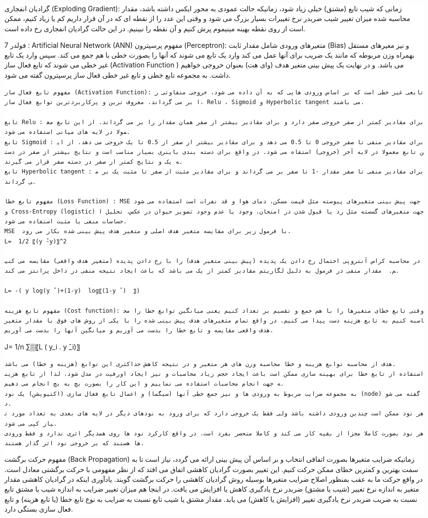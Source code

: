 گرادیان انفجاری (Exploding Gradient):
زمانی که شیب تایع (مشتق) خیلی زیاد شود، زمانیکه حالت عمودی به محور ایکس داشته باشد، مقدار محاسبه شده میزان تغییر شیب ضربدر نرخ تغییرات بسیار بزرگ می شود و وقتی این عدد را از نقطه ای که در آن قرار داریم کم یا زیاد کنیم، ممکن است از روی نقطه بهینه مینیموم پرش کنیم و آن نقطه را نبینیم. در این حالت گرادیان انفجاری رخ داده است.


فولدر 7 : Artificial Neural Network (ANN)
	مفهوم پرسپترون (Perceptron): متغیرهای ورودی شامل مقدار ثابت (Bias) و نیز مغیرهای مستقل بهمراه وزن مربوطه که مانند یک ضریب برای آنها عمل می کند وارد یک تابع می شوند که آنها را بصورت خطی با هم جمع می کند. سپس وارد یک تابع غیر خطی می شوند که تابع فعال ساز (Activation Function ) می باشد. و در نهایت یک پیش بینی متغیر هدف (وای هت) بعنوان خروجی خواهیم داشت. به مجموعه تابع خطی و تابع غیر خطی فعال ساز پرسپترون گفته می شود.

	مفهوم تابع فعال ساز (Activation Function): تابعی غیر خطی است که بر اساس ورودی هایی که به آن داده می شود، خروجی متفاوتی را بر می گرداند. معروف ترین و پرکاربردترین توابع فعال ساز، Relu ، Sigmoid و Hyperbolic tangent می باشند. 

	تابع Relu : برای مقادیر کمتر از صفر خروجی صفر دارد و برای مقادیر بیشتر از صفر همان مقدار را بر می گرداند. از این تابع معمولا در لایه های میانی استفاده می شود.
	تابع Sigmoid : برای مقادیر منفی تا صفر خروجی 0 تا 0.5 می دهد و برای مقادیر بیشتر از صفر از 0.5 تا یک خروجی می دهد. از این تابع معمولا در لایه آخر (خروجی) استفاه می شود. در واقع برای دسته بندی باینری بسیار مناسب است و نتایج بیشتر از صفر در دسته یک و نتایج کمتر از صفر در دسته صفر قرار می گیرند.
	تابع Hyperbolic tangent : برای مقادیر منفی تا صفر مقدار -1 تا صفر بر می گرداند و برای مقادیر مثبت از صفر تا مثبت یک بر می گرداند.

	مفهوم تابع خطا (Loss Function) : MSE جهت پیش بینی متغیرهای پیوسته مثل قیمت مسکن، دمای هوا و قد نفرات است استفاده می شود و Cross-Entropy (logistic) جهت متغیرهای گسسته مثل رد یا قبول شدن در امتحان، وجود یا عدم وجود تصویر حیوان در عکس، تحلیل احساسات منفی یا مثبت استفاده می شود.
	MSE  با فرمول زیر برای مقایسه متغیر هدف اصلی و متغیر هدف پیش بینی شده بکار می رود. 
	L=  1/2 〖(y ̂-y)〗^2  

	در محاسبه کراس آنتروپی احتمال رخ دادن یک پدیده (پیش بینی متغیر هدف) را با رخ دادن پدیده (متغیر هدف واقعی) مقایسه می کنیم.  مقدار منفی در فرمول به دلیل لگاریتم مقادیر کمتر از یک می باشد که باعث ایجاد نتیجه منفی در داخل پرانتز می کند.

	L= -( y log⁡(y ̂ )+(1-y)  log⁡〖(1-y ̂ )  〗)

	مفهوم تابع هزینه (Cost function): وقتی تابع خطای متغیرها را با هم جمع و تقسیم بر تعداد کنیم یعنی میانگین توابع خطا را محاسبه کنیم به تابع هزینه دست پیدا می کنیم. در واقع تمام متغیرهای هدف پیش بینی شده را با یکی از روش های فوق با مقدار متغیر هدف واقعی مقایسه و تابع خطا را بدست می آوریم و میانگین آنها را بدست می آوریم.
J=  1/n ∑▒〖L ( y_i   .  y ̂_i)〗

	هدف از محاسبه توابع هزینه و خطا محاسبه وزن های هر متغیر و در نتیجه کاهش حداکثری این توابع (هزینه و خطا) می باشد.
	استفاده از تابع خطا برای بهینه سازی ممکن است باعث ایجاد حجم زیاد محاسبات و نیز ایجاد اورفیت در مدل شود. لذا از تابع هزینه جهت انجام محاسبات استفاده می نماییم و این کار را بصورت بچ به بچ انجام می دهیم.
	به مجموعه ضرایب مربوط به ورودی ها و نیز جمع خطی آنها (سیگما) و اعمال تابع فعال سازی (اکتیویشن) یک نود (node) گفته می شود.
	هر نود ممکن است چندین ورودی داشته باشد ولی فقط یک خروجی دارد که برای ورود به نودهای دیگر در لایه های بعدی به تعداد مورد نیاز کپی می شود.
	هر نود بصورت کاملا مجزا از بقیه کار می کند و کاملا منحصر بفرد است. در واقع کارکرد نود ها روی همدیگر اثری ندارد و فقط ورودی ها هستند که بر خروجی نود اثر گذار هستند.
مفهوم حرکت برگشت (Back Propagation)
	زمانیکه ضرایب متغیرها بصورت اتفاقی انتخاب و بر اساس آن پیش بینی ارائه می گردد، نیاز است تا به سمت بهترین و کمترین خطای ممکن حرکت کنیم. این تغییر بصورت گرادیان کاهشی اتفاق می افتد که از نظر مفهومی با حرکت برگشتی معادل است. در واقع حرکت ما به عقب بمنظور اصلاح ضرایب متغیرها بوسیله روش گرادیان کاهشی را حرکت برگشت گویند.
	یادآوری اینکه در گرادیان کاهشی مقدار متغیر به اندازه نرخ تغییر (شیب یا مشتق) ضربدر نرخ یادگیری کاهش یا افزایش می یافت. در اینجا هم میزان تغییر ضرایب به اندازه شیب یا مشتق تابع نسبت به ضریب ضربدر نرخ یادگیری تغییر (افزایش یا کاهش) می یابد.
	مقدار مشتق یا شیب تابع نسبت به ضرایب به نوع تابع خطا (یا تابع هزینه) و تابع فعال سازی بستگی دارد.
